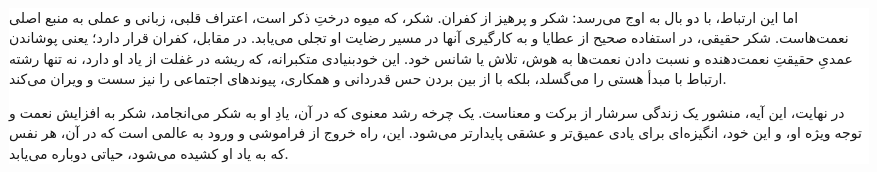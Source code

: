 اما این ارتباط، با دو بال به اوج می‌رسد: شکر و پرهیز از کفران. شکر، که
میوه درختِ ذکر است، اعتراف قلبی، زبانی و عملی به منبع اصلی نعمت‌هاست. شکر
حقیقی، در استفاده صحیح از عطایا و به کارگیری آنها در مسیر رضایت او تجلی
می‌یابد. در مقابل، کفران قرار دارد؛ یعنی پوشاندن عمدیِ حقیقتِ نعمت‌دهنده و
نسبت دادن نعمت‌ها به هوش، تلاش یا شانس خود. این خودبنیادی متکبرانه، که
ریشه در غفلت از یاد او دارد، نه تنها رشته ارتباط با مبدأ هستی را می‌گسلد،
بلکه با از بین بردن حس قدردانی و همکاری، پیوندهای اجتماعی را نیز سست و
ویران می‌کند.

در نهایت، این آیه، منشور یک زندگی سرشار از برکت و معناست. یک چرخه رشد
معنوی که در آن، یادِ او به شکر می‌انجامد، شکر به افزایش نعمت و توجه ویژه
او، و این خود، انگیزه‌ای برای یادی عمیق‌تر و عشقی پایدارتر می‌شود. این، راه
خروج از فراموشی و ورود به عالمی است که در آن، هر نفس که به یاد او کشیده
می‌شود، حیاتی دوباره می‌یابد.
